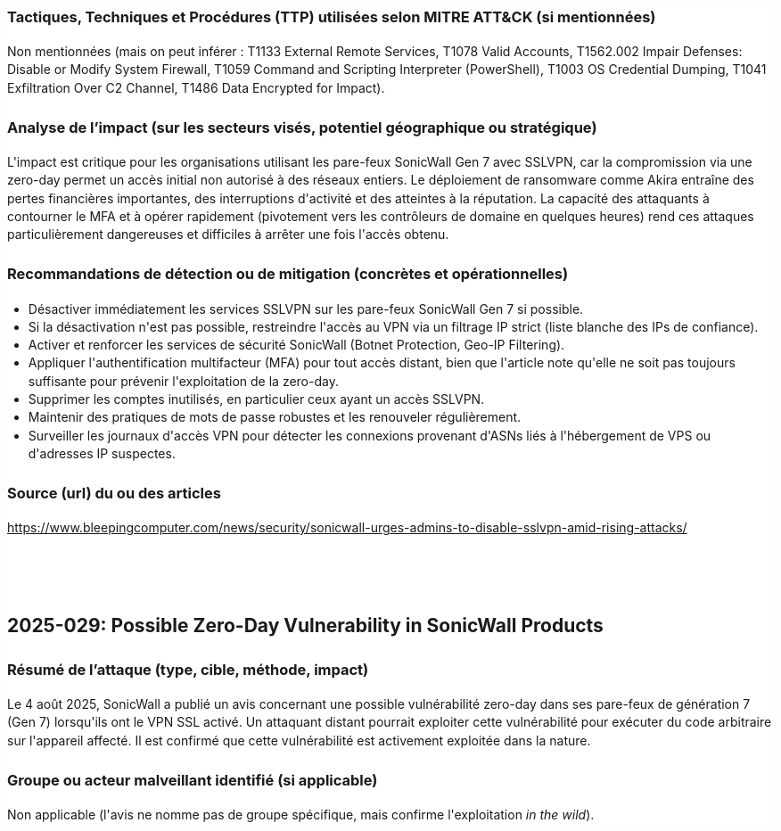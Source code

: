### Tactiques, Techniques et Procédures (TTP) utilisées selon MITRE ATT&CK (si mentionnées)
Non mentionnées (mais on peut inférer : T1133 External Remote Services, T1078 Valid Accounts, T1562.002 Impair Defenses: Disable or Modify System Firewall, T1059 Command and Scripting Interpreter (PowerShell), T1003 OS Credential Dumping, T1041 Exfiltration Over C2 Channel, T1486 Data Encrypted for Impact).

### Analyse de l’impact (sur les secteurs visés, potentiel géographique ou stratégique)
L'impact est critique pour les organisations utilisant les pare-feux SonicWall Gen 7 avec SSLVPN, car la compromission via une zero-day permet un accès initial non autorisé à des réseaux entiers. Le déploiement de ransomware comme Akira entraîne des pertes financières importantes, des interruptions d'activité et des atteintes à la réputation. La capacité des attaquants à contourner le MFA et à opérer rapidement (pivotement vers les contrôleurs de domaine en quelques heures) rend ces attaques particulièrement dangereuses et difficiles à arrêter une fois l'accès obtenu.

### Recommandations de détection ou de mitigation (concrètes et opérationnelles)
*   Désactiver immédiatement les services SSLVPN sur les pare-feux SonicWall Gen 7 si possible.
*   Si la désactivation n'est pas possible, restreindre l'accès au VPN via un filtrage IP strict (liste blanche des IPs de confiance).
*   Activer et renforcer les services de sécurité SonicWall (Botnet Protection, Geo-IP Filtering).
*   Appliquer l'authentification multifacteur (MFA) pour tout accès distant, bien que l'article note qu'elle ne soit pas toujours suffisante pour prévenir l'exploitation de la zero-day.
*   Supprimer les comptes inutilisés, en particulier ceux ayant un accès SSLVPN.
*   Maintenir des pratiques de mots de passe robustes et les renouveler régulièrement.
*   Surveiller les journaux d'accès VPN pour détecter les connexions provenant d'ASNs liés à l'hébergement de VPS ou d'adresses IP suspectes.

### Source (url) du ou des articles
https://www.bleepingcomputer.com/news/security/sonicwall-urges-admins-to-disable-sslvpn-amid-rising-attacks/

<br>
<br>

<div id="2025-029-possible-zero-day-vulnerability-in-sonicwall-products"></div>

## 2025-029: Possible Zero-Day Vulnerability in SonicWall Products

### Résumé de l’attaque (type, cible, méthode, impact)
Le 4 août 2025, SonicWall a publié un avis concernant une possible vulnérabilité zero-day dans ses pare-feux de génération 7 (Gen 7) lorsqu'ils ont le VPN SSL activé. Un attaquant distant pourrait exploiter cette vulnérabilité pour exécuter du code arbitraire sur l'appareil affecté. Il est confirmé que cette vulnérabilité est activement exploitée dans la nature.

### Groupe ou acteur malveillant identifié (si applicable)
Non applicable (l'avis ne nomme pas de groupe spécifique, mais confirme l'exploitation *in the wild*).
